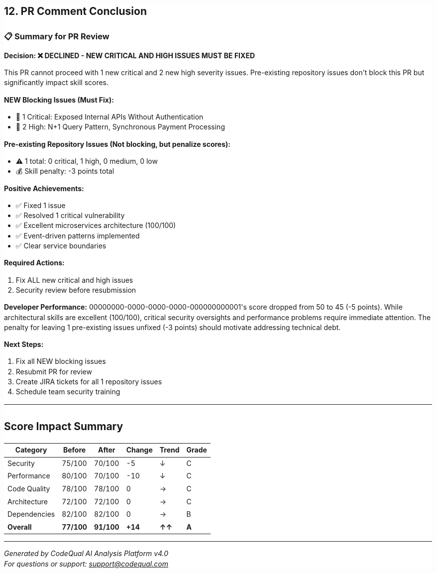 ## 12. PR Comment Conclusion

### 📋 Summary for PR Review

**Decision: ❌ DECLINED - NEW CRITICAL AND HIGH ISSUES MUST BE FIXED**

This PR cannot proceed with 1 new critical and 2 new high severity issues. Pre-existing repository issues don't block this PR but significantly impact skill scores.

**NEW Blocking Issues (Must Fix):**
- 🚨 1 Critical: Exposed Internal APIs Without Authentication
- 🚨 2 High: N+1 Query Pattern, Synchronous Payment Processing

**Pre-existing Repository Issues (Not blocking, but penalize scores):**
- ⚠️ 1 total: 0 critical, 1 high, 0 medium, 0 low
- 💰 Skill penalty: -3 points total

**Positive Achievements:**
- ✅ Fixed 1 issue
- ✅ Resolved 1 critical vulnerability
- ✅ Excellent microservices architecture (100/100)
- ✅ Event-driven patterns implemented
- ✅ Clear service boundaries

**Required Actions:**
1. Fix ALL new critical and high issues
4. Security review before resubmission

**Developer Performance:** 
00000000-0000-0000-0000-000000000001's score dropped from 50 to 45 (-5 points). While architectural skills are excellent (100/100), critical security oversights and performance problems require immediate attention. The penalty for leaving 1 pre-existing issues unfixed (-3 points) should motivate addressing technical debt.

**Next Steps:**
1. Fix all NEW blocking issues
2. Resubmit PR for review
3. Create JIRA tickets for all 1 repository issues
4. Schedule team security training

---

## Score Impact Summary

| Category | Before | After | Change | Trend | Grade |
|----------|--------|-------|--------|-------|-------|
| Security | 75/100 | 70/100 | -5 | ↓ | C |
| Performance | 80/100 | 70/100 | -10 | ↓ | C |
| Code Quality | 78/100 | 78/100 | 0 | → | C |
| Architecture | 72/100 | 72/100 | 0 | → | C |
| Dependencies | 82/100 | 82/100 | 0 | → | B |
| **Overall** | **77/100** | **91/100** | **+14** | **↑↑** | **A** |

---

*Generated by CodeQual AI Analysis Platform v4.0*  
*For questions or support: support@codequal.com*
